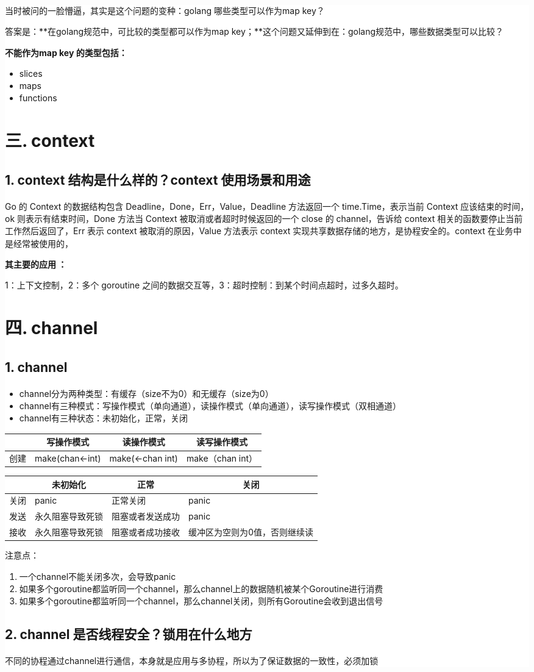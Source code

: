 当时被问的一脸懵逼，其实是这个问题的变种：golang 哪些类型可以作为map key？

答案是：**在golang规范中，可比较的类型都可以作为map key；**这个问题又延伸到在：golang规范中，哪些数据类型可以比较？

**不能作为map key 的类型包括：**

- slices
- maps
- functions

# 三. context

## 1. context 结构是什么样的？context 使用场景和用途

Go 的 Context 的数据结构包含 Deadline，Done，Err，Value，Deadline 方法返回一个 time.Time，表示当前 Context 应该结束的时间，ok 则表示有结束时间，Done 方法当 Context 被取消或者超时时候返回的一个 close 的 channel，告诉给 context 相关的函数要停止当前工作然后返回了，Err 表示 context 被取消的原因，Value 方法表示 context 实现共享数据存储的地方，是协程安全的。context 在业务中是经常被使用的，

**其主要的应用 ：**

1：上下文控制，2：多个 goroutine 之间的数据交互等，3：超时控制：到某个时间点超时，过多久超时。

# 四. channel

## 1. channel

+ channel分为两种类型：有缓存（size不为0）和无缓存（size为0）
+ channel有三种模式：写操作模式（单向通道），读操作模式（单向通道），读写操作模式（双相通道）
+ channel有三种状态：未初始化，正常，关闭

|      | 写操作模式      | 读操作模式       | 读写操作模式     |
| ---- | --------------- | ---------------- | ---------------- |
| 创建 | make(chan<-int) | make(<-chan int) | make（chan int） |

|      | 未初始化         | 正常             | 关闭                          |
| ---- | ---------------- | ---------------- | ----------------------------- |
| 关闭 | panic            | 正常关闭         | panic                         |
| 发送 | 永久阻塞导致死锁 | 阻塞或者发送成功 | panic                         |
| 接收 | 永久阻塞导致死锁 | 阻塞或者成功接收 | 缓冲区为空则为0值，否则继续读 |

注意点：

1. 一个channel不能关闭多次，会导致panic
2. 如果多个goroutine都监听同一个channel，那么channel上的数据随机被某个Goroutine进行消费
3. 如果多个goroutine都监听同一个channel，那么channel关闭，则所有Goroutine会收到退出信号

## 2. channel 是否线程安全？锁用在什么地方

不同的协程通过channel进行通信，本身就是应用与多协程，所以为了保证数据的一致性，必须加锁
